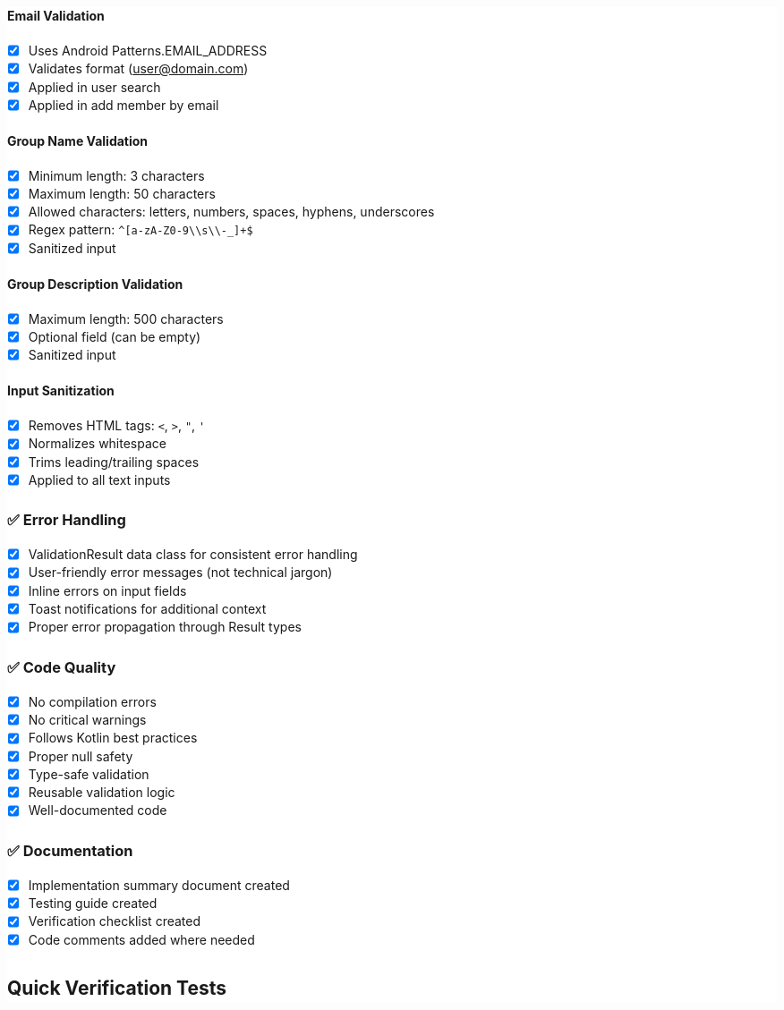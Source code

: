 #### Email Validation
- [x] Uses Android Patterns.EMAIL_ADDRESS
- [x] Validates format (user@domain.com)
- [x] Applied in user search
- [x] Applied in add member by email

#### Group Name Validation
- [x] Minimum length: 3 characters
- [x] Maximum length: 50 characters
- [x] Allowed characters: letters, numbers, spaces, hyphens, underscores
- [x] Regex pattern: `^[a-zA-Z0-9\\s\\-_]+$`
- [x] Sanitized input

#### Group Description Validation
- [x] Maximum length: 500 characters
- [x] Optional field (can be empty)
- [x] Sanitized input

#### Input Sanitization
- [x] Removes HTML tags: `<`, `>`, `"`, `'`
- [x] Normalizes whitespace
- [x] Trims leading/trailing spaces
- [x] Applied to all text inputs

### ✅ Error Handling

- [x] ValidationResult data class for consistent error handling
- [x] User-friendly error messages (not technical jargon)
- [x] Inline errors on input fields
- [x] Toast notifications for additional context
- [x] Proper error propagation through Result types

### ✅ Code Quality

- [x] No compilation errors
- [x] No critical warnings
- [x] Follows Kotlin best practices
- [x] Proper null safety
- [x] Type-safe validation
- [x] Reusable validation logic
- [x] Well-documented code

### ✅ Documentation

- [x] Implementation summary document created
- [x] Testing guide created
- [x] Verification checklist created
- [x] Code comments added where needed

## Quick Verification Tests
